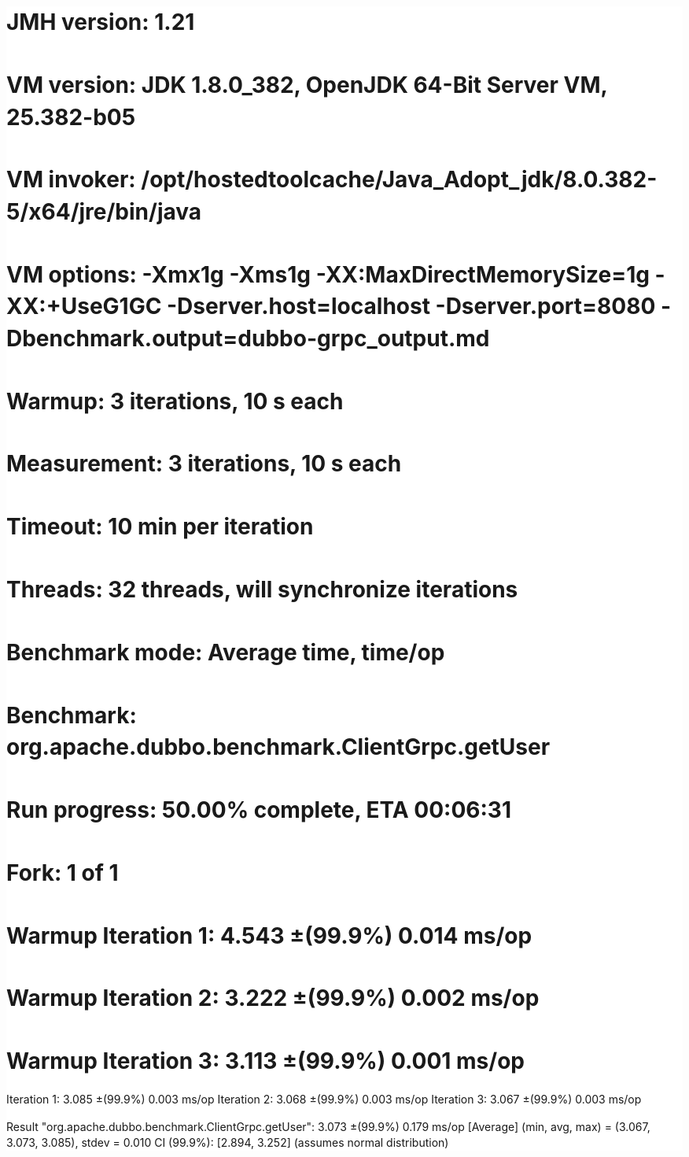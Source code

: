 
# JMH version: 1.21
# VM version: JDK 1.8.0_382, OpenJDK 64-Bit Server VM, 25.382-b05
# VM invoker: /opt/hostedtoolcache/Java_Adopt_jdk/8.0.382-5/x64/jre/bin/java
# VM options: -Xmx1g -Xms1g -XX:MaxDirectMemorySize=1g -XX:+UseG1GC -Dserver.host=localhost -Dserver.port=8080 -Dbenchmark.output=dubbo-grpc_output.md
# Warmup: 3 iterations, 10 s each
# Measurement: 3 iterations, 10 s each
# Timeout: 10 min per iteration
# Threads: 32 threads, will synchronize iterations
# Benchmark mode: Average time, time/op
# Benchmark: org.apache.dubbo.benchmark.ClientGrpc.getUser

# Run progress: 50.00% complete, ETA 00:06:31
# Fork: 1 of 1
# Warmup Iteration   1: 4.543 ±(99.9%) 0.014 ms/op
# Warmup Iteration   2: 3.222 ±(99.9%) 0.002 ms/op
# Warmup Iteration   3: 3.113 ±(99.9%) 0.001 ms/op
Iteration   1: 3.085 ±(99.9%) 0.003 ms/op
Iteration   2: 3.068 ±(99.9%) 0.003 ms/op
Iteration   3: 3.067 ±(99.9%) 0.003 ms/op


Result "org.apache.dubbo.benchmark.ClientGrpc.getUser":
  3.073 ±(99.9%) 0.179 ms/op [Average]
  (min, avg, max) = (3.067, 3.073, 3.085), stdev = 0.010
  CI (99.9%): [2.894, 3.252] (assumes normal distribution)
